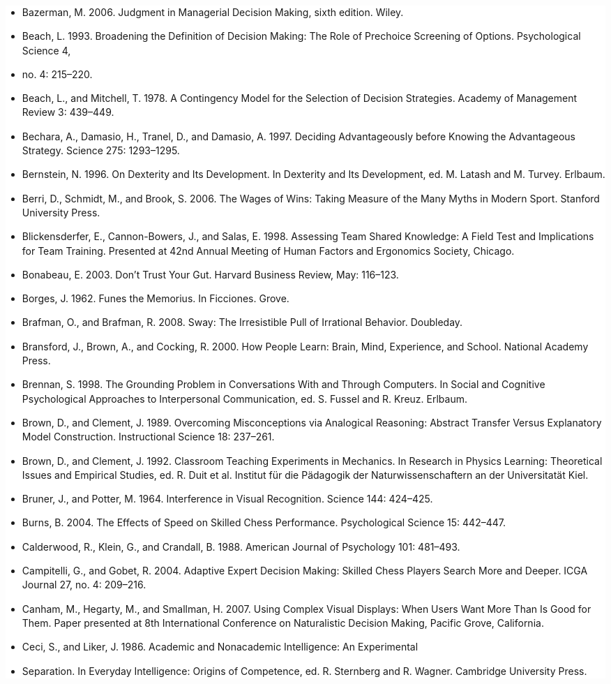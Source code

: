 - Bazerman, M. 2006. Judgment in Managerial Decision Making, sixth edition. Wiley.

- Beach, L. 1993. Broadening the Definition of Decision Making: The Role of Prechoice Screening of Options. Psychological Science 4,

- no. 4: 215–220.

- Beach, L., and Mitchell, T. 1978. A Contingency Model for the Selection of Decision Strategies. Academy of Management Review 3: 439–449.

- Bechara, A., Damasio, H., Tranel, D., and Damasio, A. 1997. Deciding Advantageously before Knowing the Advantageous Strategy. Science 275: 1293–1295.

- Bernstein, N. 1996. On Dexterity and Its Development. In Dexterity and Its Development, ed. M. Latash and M. Turvey. Erlbaum.

- Berri, D., Schmidt, M., and Brook, S. 2006. The Wages of Wins: Taking Measure of the Many Myths in Modern Sport. Stanford University Press.

- Blickensderfer, E., Cannon-Bowers, J., and Salas, E. 1998. Assessing Team Shared Knowledge: A Field Test and Implications for Team Training. Presented at 42nd Annual Meeting of Human Factors and Ergonomics Society, Chicago.

- Bonabeau, E. 2003. Don’t Trust Your Gut. Harvard Business Review, May: 116–123.

- Borges, J. 1962. Funes the Memorius. In Ficciones. Grove.

- Brafman, O., and Brafman, R. 2008. Sway: The Irresistible Pull of Irrational Behavior. Doubleday.

- Bransford, J., Brown, A., and Cocking, R. 2000. How People Learn: Brain, Mind, Experience, and School. National Academy Press.

- Brennan, S. 1998. The Grounding Problem in Conversations With and Through Computers. In Social and Cognitive Psychological Approaches to Interpersonal Communication, ed. S. Fussel and R. Kreuz. Erlbaum.

- Brown, D., and Clement, J. 1989. Overcoming Misconceptions via Analogical Reasoning: Abstract Transfer Versus Explanatory Model Construction. Instructional Science 18: 237–261.

- Brown, D., and Clement, J. 1992. Classroom Teaching Experiments in Mechanics. In Research in Physics Learning: Theoretical Issues and Empirical Studies, ed. R. Duit et al. Institut für die Pädagogik der Naturwissenschaftern an der Universitatät Kiel.

- Bruner, J., and Potter, M. 1964. Interference in Visual Recognition. Science 144: 424–425.

- Burns, B. 2004. The Effects of Speed on Skilled Chess Performance. Psychological Science 15: 442–447.

- Calderwood, R., Klein, G., and Crandall, B. 1988. American Journal of Psychology 101: 481–493.

- Campitelli, G., and Gobet, R. 2004. Adaptive Expert Decision Making: Skilled Chess Players Search More and Deeper. ICGA Journal 27, no. 4: 209–216.

- Canham, M., Hegarty, M., and Smallman, H. 2007. Using Complex Visual Displays: When Users Want More Than Is Good for Them. Paper presented at 8th International Conference on Naturalistic Decision Making, Pacific Grove, California.

- Ceci, S., and Liker, J. 1986. Academic and Nonacademic Intelligence: An Experimental

- Separation. In Everyday Intelligence: Origins of Competence, ed. R. Sternberg and R. Wagner. Cambridge University Press.

